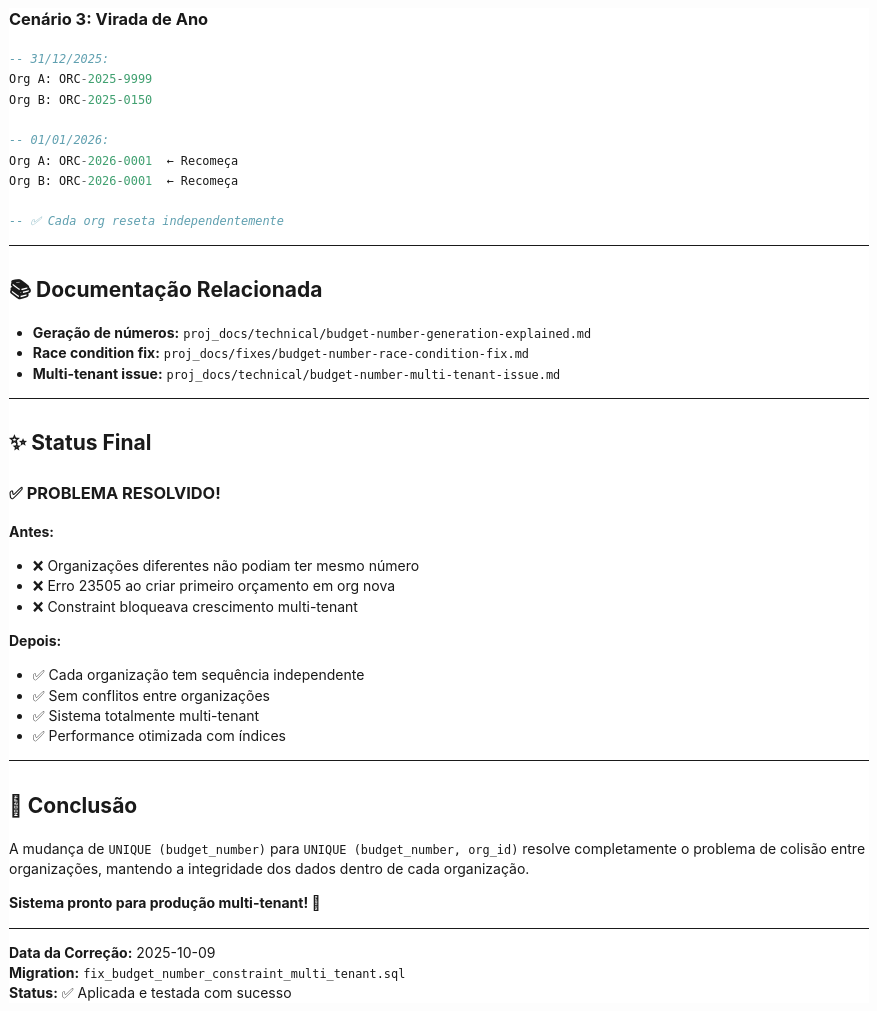 ### **Cenário 3: Virada de Ano**

```sql
-- 31/12/2025:
Org A: ORC-2025-9999
Org B: ORC-2025-0150

-- 01/01/2026:
Org A: ORC-2026-0001  ← Recomeça
Org B: ORC-2026-0001  ← Recomeça

-- ✅ Cada org reseta independentemente
```

---

## 📚 **Documentação Relacionada**

- **Geração de números:** `proj_docs/technical/budget-number-generation-explained.md`
- **Race condition fix:** `proj_docs/fixes/budget-number-race-condition-fix.md`
- **Multi-tenant issue:** `proj_docs/technical/budget-number-multi-tenant-issue.md`

---

## ✨ **Status Final**

### **✅ PROBLEMA RESOLVIDO!**

**Antes:**
- ❌ Organizações diferentes não podiam ter mesmo número
- ❌ Erro 23505 ao criar primeiro orçamento em org nova
- ❌ Constraint bloqueava crescimento multi-tenant

**Depois:**
- ✅ Cada organização tem sequência independente
- ✅ Sem conflitos entre organizações
- ✅ Sistema totalmente multi-tenant
- ✅ Performance otimizada com índices

---

## 🎉 **Conclusão**

A mudança de `UNIQUE (budget_number)` para `UNIQUE (budget_number, org_id)` resolve completamente o problema de colisão entre organizações, mantendo a integridade dos dados dentro de cada organização.

**Sistema pronto para produção multi-tenant! 🚀**

---

**Data da Correção:** 2025-10-09  
**Migration:** `fix_budget_number_constraint_multi_tenant.sql`  
**Status:** ✅ Aplicada e testada com sucesso
